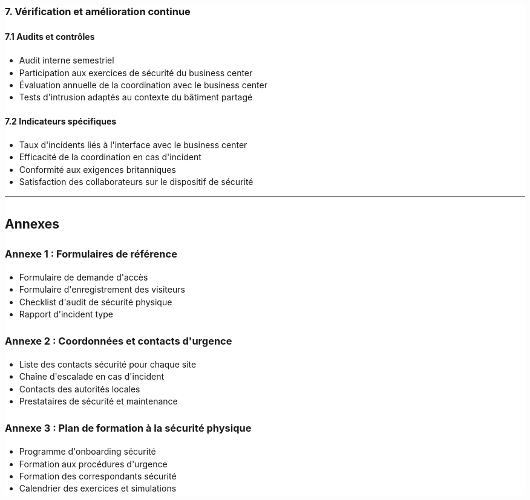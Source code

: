 ### 7. Vérification et amélioration continue

#### 7.1 Audits et contrôles
- Audit interne semestriel
- Participation aux exercices de sécurité du business center
- Évaluation annuelle de la coordination avec le business center
- Tests d'intrusion adaptés au contexte du bâtiment partagé

#### 7.2 Indicateurs spécifiques
- Taux d'incidents liés à l'interface avec le business center
- Efficacité de la coordination en cas d'incident
- Conformité aux exigences britanniques
- Satisfaction des collaborateurs sur le dispositif de sécurité

---

## Annexes

### Annexe 1 : Formulaires de référence
- Formulaire de demande d'accès
- Formulaire d'enregistrement des visiteurs
- Checklist d'audit de sécurité physique
- Rapport d'incident type

### Annexe 2 : Coordonnées et contacts d'urgence
- Liste des contacts sécurité pour chaque site
- Chaîne d'escalade en cas d'incident
- Contacts des autorités locales
- Prestataires de sécurité et maintenance

### Annexe 3 : Plan de formation à la sécurité physique
- Programme d'onboarding sécurité
- Formation aux procédures d'urgence
- Formation des correspondants sécurité
- Calendrier des exercices et simulations